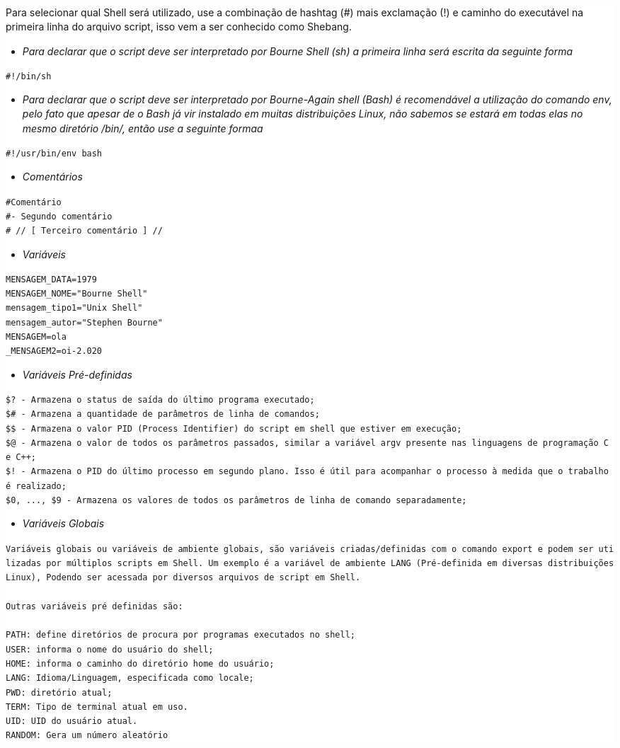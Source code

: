 Para selecionar qual Shell será utilizado, use a combinação de hashtag (#) mais exclamação (!) e caminho do executável na primeira linha do arquivo script, isso vem a ser conhecido como Shebang.

* *Para declarar que o script deve ser interpretado por Bourne Shell (sh) a primeira linha será escrita da seguinte forma*
~~~
#!/bin/sh
~~~

* *Para declarar que o script deve ser interpretado por Bourne-Again shell (Bash) é recomendável a utilização do comando env, pelo fato que apesar de o Bash já vir instalado em muitas distribuições Linux, não sabemos se estará em todas elas no mesmo diretório /bin/, então use a seguinte formaa*
~~~
#!/usr/bin/env bash
~~~

* *Comentários*
~~~
#Comentário
#- Segundo comentário
# // [ Terceiro comentário ] //
~~~

* *Variáveis*
~~~
MENSAGEM_DATA=1979
MENSAGEM_NOME="Bourne Shell"
mensagem_tipo1="Unix Shell"
mensagem_autor="Stephen Bourne"
MENSAGEM=ola
_MENSAGEM2=oi-2.020
~~~

* *Variáveis Pré-definidas*
~~~
$? - Armazena o status de saída do último programa executado;
$# - Armazena a quantidade de parâmetros de linha de comandos;
$$ - Armazena o valor PID (Process Identifier) do script em shell que estiver em execução;
$@ - Armazena o valor de todos os parâmetros passados, similar a variável argv presente nas linguagens de programação C e C++;
$! - Armazena o PID do último processo em segundo plano. Isso é útil para acompanhar o processo à medida que o trabalho é realizado;
$0, ..., $9 - Armazena os valores de todos os parâmetros de linha de comando separadamente;
~~~

* *Variáveis Globais*
~~~
Variáveis globais ou variáveis de ambiente globais, são variáveis criadas/definidas com o comando export e podem ser utilizadas por múltiplos scripts em Shell. Um exemplo é a variável de ambiente LANG (Pré-definida em diversas distribuições Linux), Podendo ser acessada por diversos arquivos de script em Shell.

Outras variáveis pré definidas são:

PATH: define diretórios de procura por programas executados no shell;
USER: informa o nome do usuário do shell;
HOME: informa o caminho do diretório home do usuário;
LANG: Idioma/Linguagem, especificada como locale;
PWD: diretório atual;
TERM: Tipo de terminal atual em uso.
UID: UID do usuário atual.
RANDOM: Gera um número aleatório
~~~
